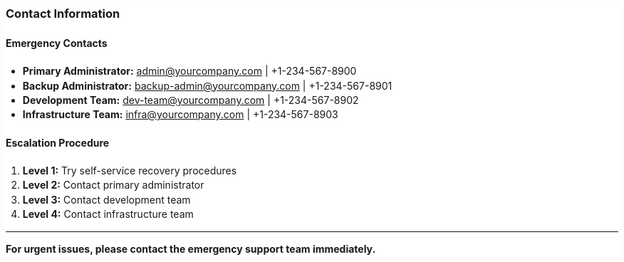 ### Contact Information

#### Emergency Contacts
- **Primary Administrator:** admin@yourcompany.com | +1-234-567-8900
- **Backup Administrator:** backup-admin@yourcompany.com | +1-234-567-8901
- **Development Team:** dev-team@yourcompany.com | +1-234-567-8902
- **Infrastructure Team:** infra@yourcompany.com | +1-234-567-8903

#### Escalation Procedure
1. **Level 1:** Try self-service recovery procedures
2. **Level 2:** Contact primary administrator
3. **Level 3:** Contact development team
4. **Level 4:** Contact infrastructure team

---

**For urgent issues, please contact the emergency support team immediately.**
